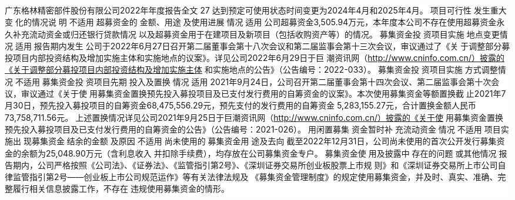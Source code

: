 广东格林精密部件股份有限公司2022年年度报告全文
27
达到预定可使用状态时间变更为2024年4月和2025年4月。
项目可行性
发生重大变
化的情况说
明
不适用
超募资金的
金额、用途
及使用进展
情况
适用
公司超募资金3,505.94万元，本年度本公司不存在使用超募资金永久补充流动资金或归还银行贷款情况
以及超募资金用于在建项目及新项目（包括收购资产等）的情况。
募集资金投
资项目实施
地点变更情
况
适用
报告期内发生
公司于2022年6月27日召开第二届董事会第十八次会议和第二届监事会第十三次会议，审议通过了《关
于调整部分募投项目内部投资结构及增加实施主体和实施地点的议案》。详见公司2022年6月29日于巨
潮资讯网（http://www.cninfo.com.cn/）披露的《关于调整部分募投项目内部投资结构及增加实施主体
和实施地点的公告》（公告编号：2022-033）。
募集资金投
资项目实施
方式调整情
况
不适用
募集资金投
资项目先期
投入及置换
情况
适用
2021年9月24日，公司召开第二届董事会第十四次会议、第二届监事会第十次会议，审议通过《关于使
用募集资金置换预先投入募投项目及已支付发行费用的自筹资金的议案》。本次使用募集资金等额置换截
止2021年7月30日，预先投入募投项目的自筹资金68,475,556.29元，预先支付的发行费用的自筹资金
5,283,155.27元，合计置换金额人民币73,758,711.56元。
上述置换情况详见公司2021年9月25日于巨潮资讯网（http://www.cninfo.com.cn/）披露的《关于使
用募集资金置换预先投入募投项目及已支付发行费用的自筹资金的公告》（公告编号：2021-026）。
用闲置募集
资金暂时补
充流动资金
情况
不适用
项目实施出
现募集资金
结余的金额
及原因
不适用
尚未使用的
募集资金用
途及去向
截至2022年12月31日，公司尚未使用的首次公开发行募集资金的余额为25,048.90万元（含利息收入
并扣除手续费），均存放在公司募集资金专户。
募集资金使
用及披露中
存在的问题
或其他情况
报告期内，公司严格按照《公司法》、《证券法》、《监管指引第2号》、《深圳证券交易所创业板股票上市规
则》和《深圳证券交易所上市公司自律监管指引第2号——创业板上市公司规范运作》等有关法律法规及
《募集资金管理制度》的规定使用募集资金，并及时、真实、准确、完整履行相关信息披露工作，不存在
违规使用募集资金的情形。
